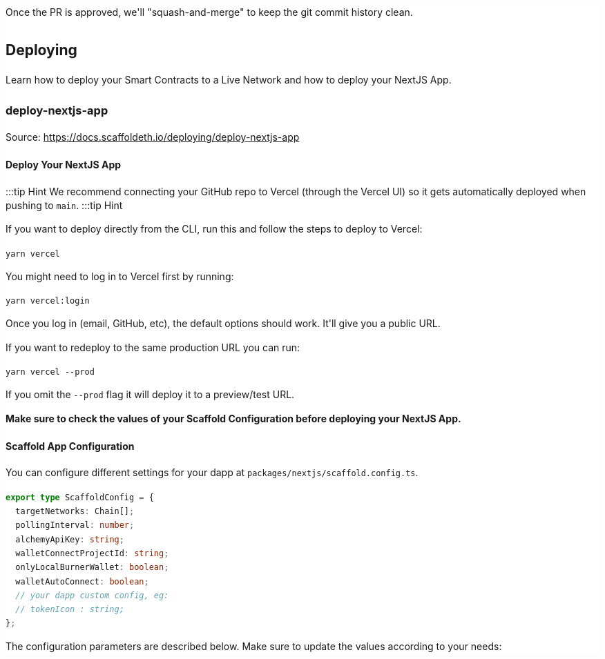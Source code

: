 Once the PR is approved, we'll "squash-and-merge" to keep the git commit history clean.

## Deploying

Learn how to deploy your Smart Contracts to a Live Network and how to deploy your NextJS App.

### deploy-nextjs-app

Source: https://docs.scaffoldeth.io/deploying/deploy-nextjs-app

#### Deploy Your NextJS App

:::tip Hint
We recommend connecting your GitHub repo to Vercel (through the Vercel UI) so it gets automatically deployed when pushing to `main`.
:::tip Hint

If you want to deploy directly from the CLI, run this and follow the steps to deploy to Vercel:

```
yarn vercel
```

You might need to log in to Vercel first by running:

```
yarn vercel:login
```

Once you log in (email, GitHub, etc), the default options should work. It'll give you a public URL.

If you want to redeploy to the same production URL you can run:

```
yarn vercel --prod
```

If you omit the `--prod` flag it will deploy it to a preview/test URL.

**Make sure to check the values of your Scaffold Configuration before deploying your NextJS App.**

#### Scaffold App Configuration

You can configure different settings for your dapp at `packages/nextjs/scaffold.config.ts`.

```ts
export type ScaffoldConfig = {
  targetNetworks: Chain[];
  pollingInterval: number;
  alchemyApiKey: string;
  walletConnectProjectId: string;
  onlyLocalBurnerWallet: boolean;
  walletAutoConnect: boolean;
  // your dapp custom config, eg:
  // tokenIcon : string;
};
```

The configuration parameters are described below. Make sure to update the values according to your needs:
